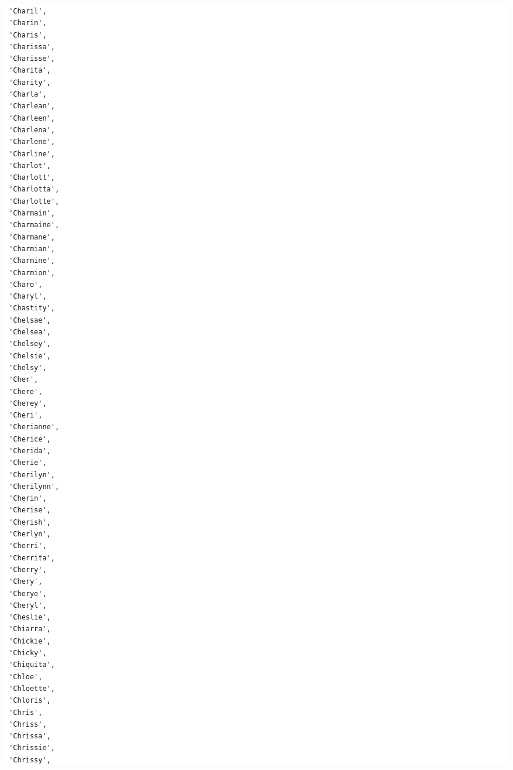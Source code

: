      'Charil',
     'Charin',
     'Charis',
     'Charissa',
     'Charisse',
     'Charita',
     'Charity',
     'Charla',
     'Charlean',
     'Charleen',
     'Charlena',
     'Charlene',
     'Charline',
     'Charlot',
     'Charlott',
     'Charlotta',
     'Charlotte',
     'Charmain',
     'Charmaine',
     'Charmane',
     'Charmian',
     'Charmine',
     'Charmion',
     'Charo',
     'Charyl',
     'Chastity',
     'Chelsae',
     'Chelsea',
     'Chelsey',
     'Chelsie',
     'Chelsy',
     'Cher',
     'Chere',
     'Cherey',
     'Cheri',
     'Cherianne',
     'Cherice',
     'Cherida',
     'Cherie',
     'Cherilyn',
     'Cherilynn',
     'Cherin',
     'Cherise',
     'Cherish',
     'Cherlyn',
     'Cherri',
     'Cherrita',
     'Cherry',
     'Chery',
     'Cherye',
     'Cheryl',
     'Cheslie',
     'Chiarra',
     'Chickie',
     'Chicky',
     'Chiquita',
     'Chloe',
     'Chloette',
     'Chloris',
     'Chris',
     'Chriss',
     'Chrissa',
     'Chrissie',
     'Chrissy',